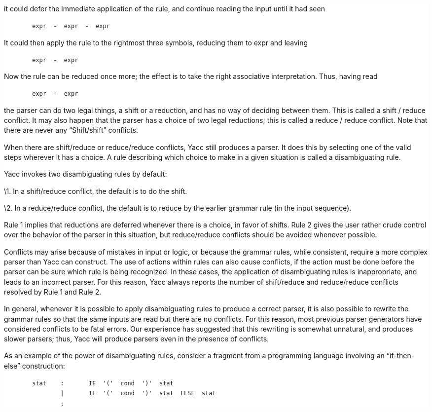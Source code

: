 it could defer the immediate application of the rule, and continue reading the input until it had seen

```
        expr  -  expr  -  expr
```

It could then apply the rule to the rightmost three symbols, reducing them to expr and leaving

```
        expr  -  expr
```

Now the rule can be reduced once more; the effect is to take the right associative interpretation. Thus, having read

```
        expr  -  expr
```

the parser can do two legal things, a shift or a reduction, and has no way of deciding between them. This is called a shift / reduce conflict. It may also happen that the parser has a choice of two legal reductions; this is called a reduce / reduce conflict. Note that there are never any “Shift/shift” conflicts.

When there are shift/reduce or reduce/reduce conflicts, Yacc still produces a parser. It does this by selecting one of the valid steps wherever it has a choice. A rule describing which choice to make in a given situation is called a disambiguating rule.

Yacc invokes two disambiguating rules by default:

\1. In a shift/reduce conflict, the default is to do the shift.

\2. In a reduce/reduce conflict, the default is to reduce by the earlier grammar rule (in the input sequence).

Rule 1 implies that reductions are deferred whenever there is a choice, in favor of shifts. Rule 2 gives the user rather crude control over the behavior of the parser in this situation, but reduce/reduce conflicts should be avoided whenever possible.

Conflicts may arise because of mistakes in input or logic, or because the grammar rules, while consistent, require a more complex parser than Yacc can construct. The use of actions within rules can also cause conflicts, if the action must be done before the parser can be sure which rule is being recognized. In these cases, the application of disambiguating rules is inappropriate, and leads to an incorrect parser. For this reason, Yacc always reports the number of shift/reduce and reduce/reduce conflicts resolved by Rule 1 and Rule 2.

In general, whenever it is possible to apply disambiguating rules to produce a correct parser, it is also possible to rewrite the grammar rules so that the same inputs are read but there are no conflicts. For this reason, most previous parser generators have considered conflicts to be fatal errors. Our experience has suggested that this rewriting is somewhat unnatural, and produces slower parsers; thus, Yacc will produce parsers even in the presence of conflicts.

As an example of the power of disambiguating rules, consider a fragment from a programming language involving an “if-then-else” construction:

```
        stat    :       IF  '('  cond  ')'  stat
                |       IF  '('  cond  ')'  stat  ELSE  stat
                ;
```
